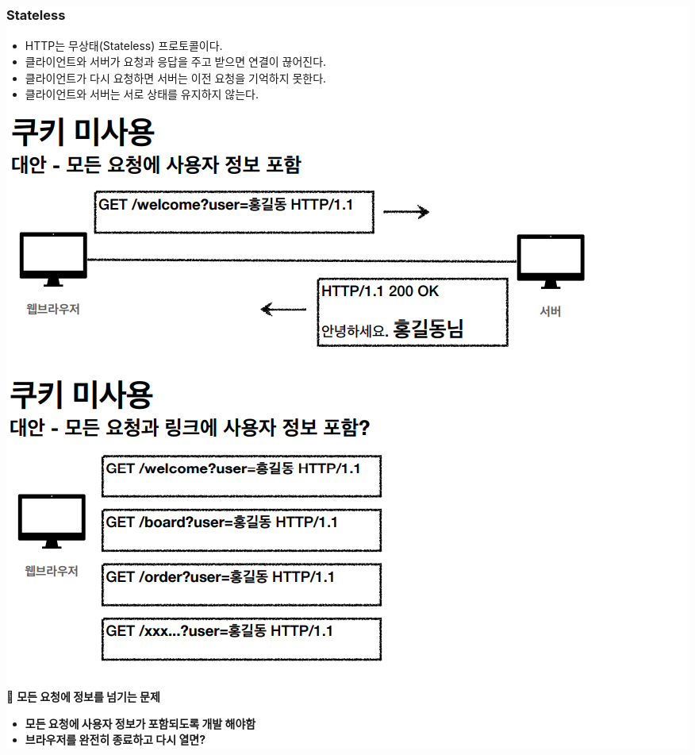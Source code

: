 ### Stateless

-   HTTP는 무상태(Stateless) 프로토콜이다.
-   클라이언트와 서버가 요청과 응답을 주고 받으면 연결이 끊어진다.
-   클라이언트가 다시 요청하면 서버는 이전 요청을 기억하지 못한다.
-   클라이언트와 서버는 서로 상태를 유지하지 않는다.

![](../../assets/images/network/http-header/30.png)
![](../../assets/images/network/http-header/31.png)

🚨 **모든 요청에 정보를 넘기는 문제**

-   **모든 요청에 사용자 정보가 포함되도록 개발 해야함**
-   **브라우저를 완전히 종료하고 다시 열면?**

